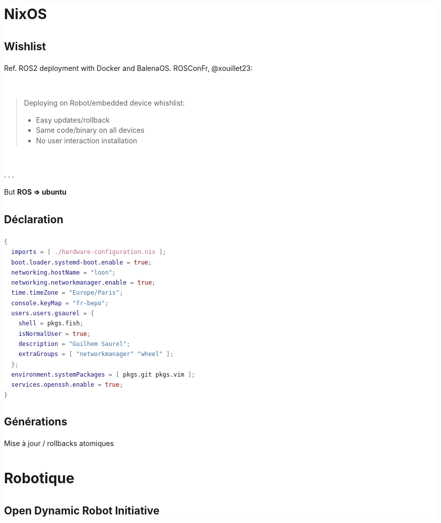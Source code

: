 # NixOS

## Wishlist

Ref. ROS2 deployment with Docker and BalenaOS. ROSConFr, @xouillet23:

 


> Deploying on Robot/embedded device whishlist:
>
> - Easy updates/rollback
> - Same code/binary on all devices
> - No user interaction installation

 

. . .

But **ROS => ubuntu**

## Déclaration

```nix
{
  imports = [ ./hardware-configuration.nix ];
  boot.loader.systemd-boot.enable = true;
  networking.hostName = "loon";
  networking.networkmanager.enable = true;
  time.timeZone = "Europe/Paris";
  console.keyMap = "fr-bepo";
  users.users.gsaurel = {
    shell = pkgs.fish;
    isNormalUser = true;
    description = "Guilhem Saurel";
    extraGroups = [ "networkmanager" "wheel" ];
  };
  environment.systemPackages = [ pkgs.git pkgs.vim ];
  services.openssh.enable = true;
}
```

## Générations

Mise à jour / rollbacks atomiques

# Robotique

## Open Dynamic Robot Initiative
